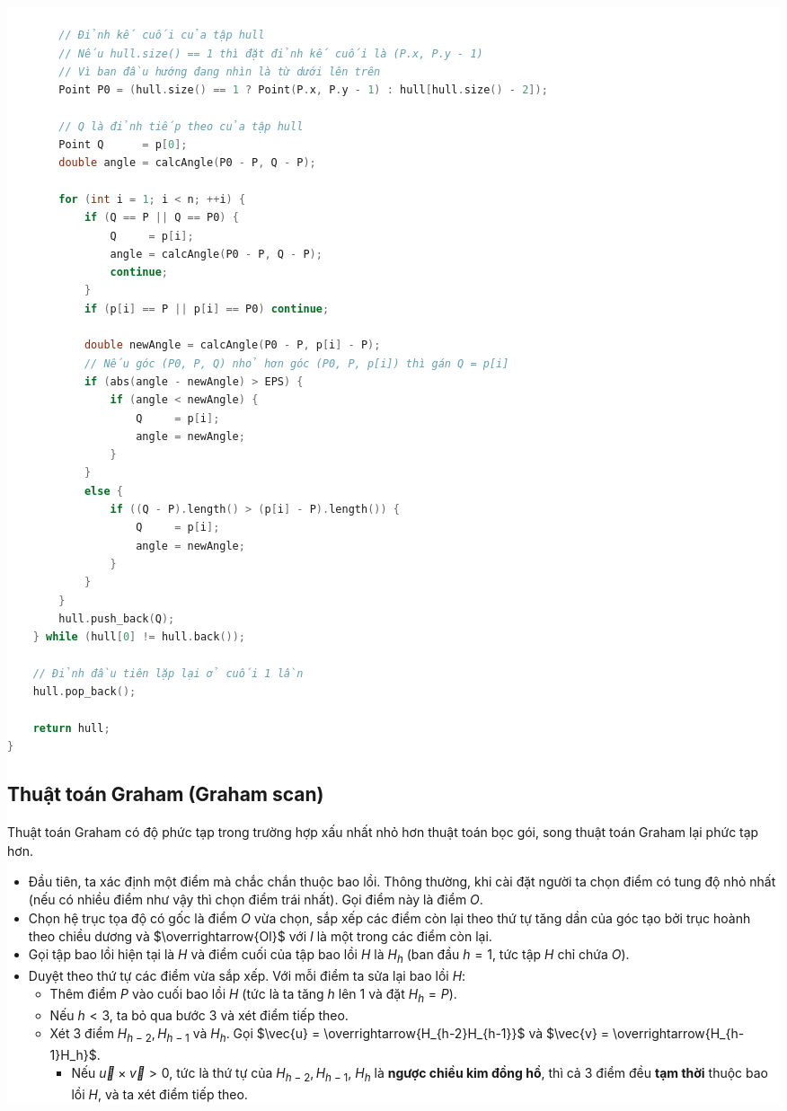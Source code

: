 ```cpp

        // Đỉnh kế cuối của tập hull
        // Nếu hull.size() == 1 thì đặt đỉnh kế cuối là (P.x, P.y - 1)
        // Vì ban đầu hướng đang nhìn là từ dưới lên trên
        Point P0 = (hull.size() == 1 ? Point(P.x, P.y - 1) : hull[hull.size() - 2]);

        // Q là đỉnh tiếp theo của tập hull
        Point Q      = p[0];
        double angle = calcAngle(P0 - P, Q - P);

        for (int i = 1; i < n; ++i) {
            if (Q == P || Q == P0) {
                Q     = p[i];
                angle = calcAngle(P0 - P, Q - P);
                continue;
            }
            if (p[i] == P || p[i] == P0) continue;

            double newAngle = calcAngle(P0 - P, p[i] - P);
            // Nếu góc (P0, P, Q) nhỏ hơn góc (P0, P, p[i]) thì gán Q = p[i]
            if (abs(angle - newAngle) > EPS) {
                if (angle < newAngle) {
                    Q     = p[i];
                    angle = newAngle;
                }
            }
            else {
                if ((Q - P).length() > (p[i] - P).length()) {
                    Q     = p[i];
                    angle = newAngle;
                }
            }
        }
        hull.push_back(Q);
    } while (hull[0] != hull.back());

    // Đỉnh đầu tiên lặp lại ở cuối 1 lần
    hull.pop_back();

    return hull;
}
```

## Thuật toán Graham (Graham scan)
Thuật toán Graham có độ phức tạp trong trường hợp xấu nhất nhỏ hơn thuật toán bọc gói, song thuật toán Graham lại phức tạp hơn.
- Đầu tiên, ta xác định một điểm mà chắc chắn thuộc bao lồi. Thông thường, khi cài đặt người ta chọn điểm có tung độ nhỏ nhất (nếu có nhiều điểm như vậy thì chọn điểm trái nhất). Gọi điểm này là điểm $O$.
- Chọn hệ trục tọa độ có gốc là điểm $O$ vừa chọn, sắp xếp các điểm còn lại theo thứ tự tăng dần của góc tạo bởi trục hoành theo chiều dương và $\overrightarrow{OI}$ với $I$ là một trong các điểm còn lại.
- Gọi tập bao lồi hiện tại là $H$ và điểm cuối của tập bao lồi $H$ là $H_h$ (ban đầu $h = 1$, tức tập $H$ chỉ chứa $O$).
- Duyệt theo thứ tự các điểm vừa sắp xếp. Với mỗi điểm ta sửa lại bao lồi $H$:
    - Thêm điểm $P$ vào cuối bao lồi $H$ (tức là ta tăng $h$ lên $1$ và đặt $H_h = P$).
    - Nếu $h < 3$, ta bỏ qua bước $3$ và xét điểm tiếp theo.
    - Xét $3$ điểm $H_{h-2}, H_{h-1}$ và $H_h$. Gọi $\vec{u} = \overrightarrow{H_{h-2}H_{h-1}}$ và $\vec{v} = \overrightarrow{H_{h-1}H_h}$.
        - Nếu $\vec{u}\times\vec{v}>0$, tức là thứ tự của $H_{h-2}, H_{h-1}$, $H_h$ là **ngược chiều kim đồng hồ**, thì cả $3$ điểm đều **tạm thời** thuộc bao lồi $H$, và ta xét điểm tiếp theo.